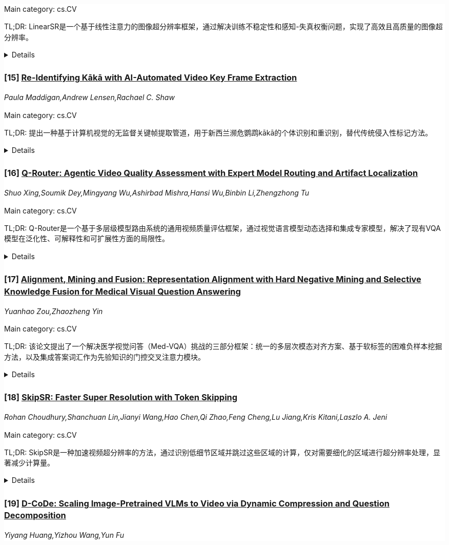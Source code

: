 Main category: cs.CV

TL;DR: LinearSR是一个基于线性注意力的图像超分辨率框架，通过解决训练不稳定性和感知-失真权衡问题，实现了高效且高质量的图像超分辨率。


<details><summary>Details</summary></details>


### [15] [Re-Identifying Kākā with AI-Automated Video Key Frame Extraction](https://arxiv.org/abs/2510.08775)
*Paula Maddigan,Andrew Lensen,Rachael C. Shaw*

Main category: cs.CV

TL;DR: 提出一种基于计算机视觉的无监督关键帧提取管道，用于新西兰濒危鹦鹉kākā的个体识别和重识别，替代传统侵入性标记方法。


<details><summary>Details</summary></details>


### [16] [Q-Router: Agentic Video Quality Assessment with Expert Model Routing and Artifact Localization](https://arxiv.org/abs/2510.08789)
*Shuo Xing,Soumik Dey,Mingyang Wu,Ashirbad Mishra,Hansi Wu,Binbin Li,Zhengzhong Tu*

Main category: cs.CV

TL;DR: Q-Router是一个基于多层级模型路由系统的通用视频质量评估框架，通过视觉语言模型动态选择和集成专家模型，解决了现有VQA模型在泛化性、可解释性和可扩展性方面的局限性。


<details><summary>Details</summary></details>


### [17] [Alignment, Mining and Fusion: Representation Alignment with Hard Negative Mining and Selective Knowledge Fusion for Medical Visual Question Answering](https://arxiv.org/abs/2510.08791)
*Yuanhao Zou,Zhaozheng Yin*

Main category: cs.CV

TL;DR: 该论文提出了一个解决医学视觉问答（Med-VQA）挑战的三部分框架：统一的多层次模态对齐方案、基于软标签的困难负样本挖掘方法，以及集成答案词汇作为先验知识的门控交叉注意力模块。


<details><summary>Details</summary></details>


### [18] [SkipSR: Faster Super Resolution with Token Skipping](https://arxiv.org/abs/2510.08799)
*Rohan Choudhury,Shanchuan Lin,Jianyi Wang,Hao Chen,Qi Zhao,Feng Cheng,Lu Jiang,Kris Kitani,Laszlo A. Jeni*

Main category: cs.CV

TL;DR: SkipSR是一种加速视频超分辨率的方法，通过识别低细节区域并跳过这些区域的计算，仅对需要细化的区域进行超分辨率处理，显著减少计算量。


<details><summary>Details</summary></details>


### [19] [D-CoDe: Scaling Image-Pretrained VLMs to Video via Dynamic Compression and Question Decomposition](https://arxiv.org/abs/2510.08818)
*Yiyang Huang,Yizhou Wang,Yun Fu*
